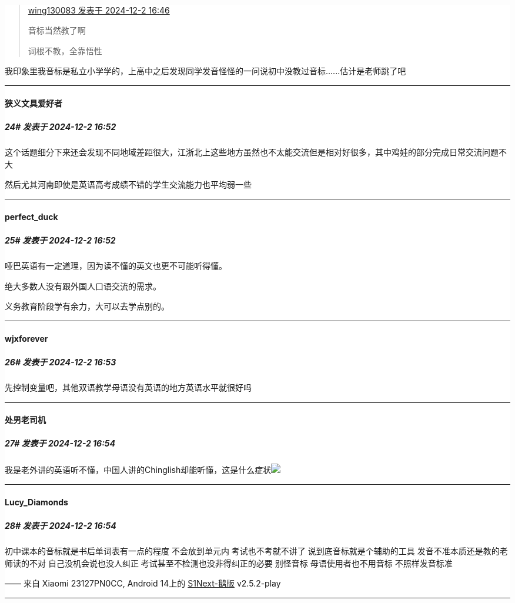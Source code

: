 <blockquote><a href="httphttps://bbs.saraba1st.com/2b/forum.php?mod=redirect&amp;goto=findpost&amp;pid=66824279&amp;ptid=2209100" target="_blank">wing130083 发表于 2024-12-2 16:46</a>

音标当然教了啊

词根不教，全靠悟性</blockquote>
我印象里我音标是私立小学学的，上高中之后发现同学发音怪怪的一问说初中没教过音标......估计是老师跳了吧

*****

####  狭义文具爱好者  
##### 24#       发表于 2024-12-2 16:52

这个话题细分下来还会发现不同地域差距很大，江浙北上这些地方虽然也不太能交流但是相对好很多，其中鸡娃的部分完成日常交流问题不大

然后尤其河南即使是英语高考成绩不错的学生交流能力也平均弱一些

*****

####  perfect_duck  
##### 25#       发表于 2024-12-2 16:52

哑巴英语有一定道理，因为读不懂的英文也更不可能听得懂。

绝大多数人没有跟外国人口语交流的需求。

义务教育阶段学有余力，大可以去学点别的。

*****

####  wjxforever  
##### 26#       发表于 2024-12-2 16:53

先控制变量吧，其他双语教学母语没有英语的地方英语水平就很好吗

*****

####  处男老司机  
##### 27#       发表于 2024-12-2 16:54

我是老外讲的英语听不懂，中国人讲的Chinglish却能听懂，这是什么症状<img src="https://static.saraba1st.com/image/smiley/face2017/037.png" referrerpolicy="no-referrer">

*****

####  Lucy_Diamonds  
##### 28#       发表于 2024-12-2 16:54

初中课本的音标就是书后单词表有一点的程度 不会放到单元内 考试也不考就不讲了
说到底音标就是个辅助的工具 发音不准本质还是教的老师读的不对 自己没机会说也没人纠正 考试甚至不检测也没非得纠正的必要 别怪音标
母语使用者也不用音标 不照样发音标准

—— 来自 Xiaomi 23127PN0CC, Android 14上的 [S1Next-鹅版](https://github.com/ykrank/S1-Next/releases) v2.5.2-play

*****
